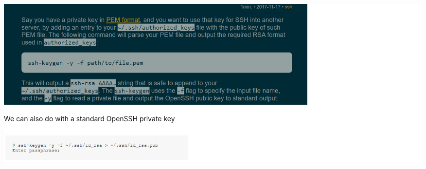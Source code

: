 <img src="./media/image42.png" style="width:6.5in;height:2.15694in"
alt="Website Description automatically generated with medium confidence" />

We can also do with a standard OpenSSH private key

<img src="./media/image43.png" style="width:3.9377in;height:0.68059in"
alt="Text Description automatically generated with medium confidence" />
